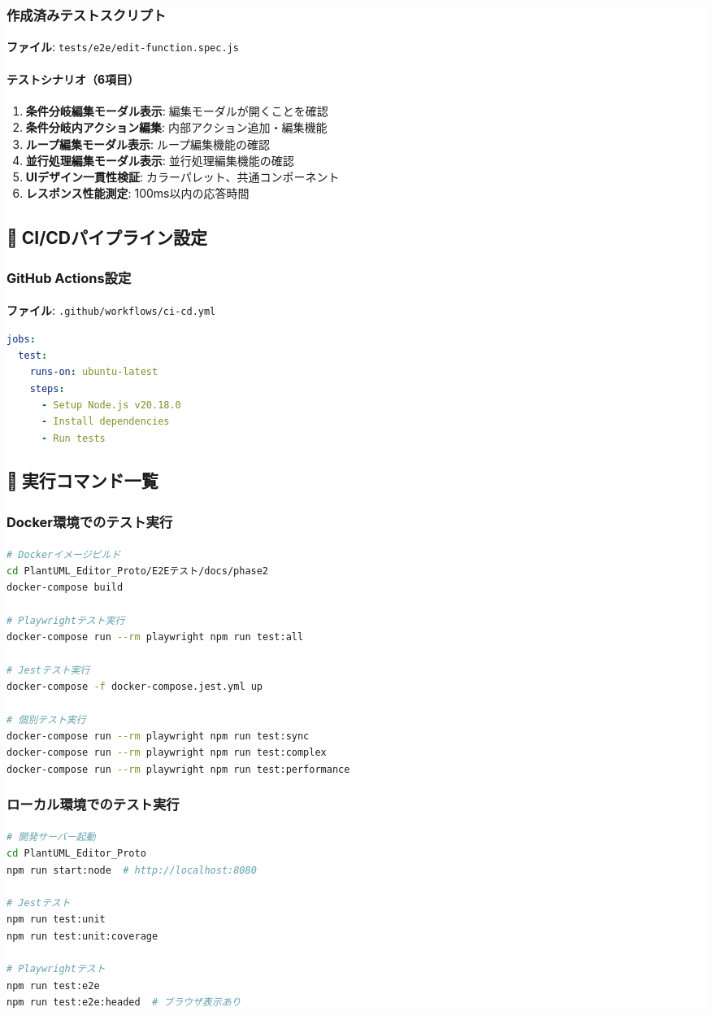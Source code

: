 ### 作成済みテストスクリプト
**ファイル**: `tests/e2e/edit-function.spec.js`

#### テストシナリオ（6項目）
1. **条件分岐編集モーダル表示**: 編集モーダルが開くことを確認
2. **条件分岐内アクション編集**: 内部アクション追加・編集機能
3. **ループ編集モーダル表示**: ループ編集機能の確認
4. **並行処理編集モーダル表示**: 並行処理編集機能の確認
5. **UIデザイン一貫性検証**: カラーパレット、共通コンポーネント
6. **レスポンス性能測定**: 100ms以内の応答時間

## 📝 CI/CDパイプライン設定

### GitHub Actions設定
**ファイル**: `.github/workflows/ci-cd.yml`

```yaml
jobs:
  test:
    runs-on: ubuntu-latest
    steps:
      - Setup Node.js v20.18.0
      - Install dependencies
      - Run tests
```

## 🚀 実行コマンド一覧

### Docker環境でのテスト実行
```bash
# Dockerイメージビルド
cd PlantUML_Editor_Proto/E2Eテスト/docs/phase2
docker-compose build

# Playwrightテスト実行
docker-compose run --rm playwright npm run test:all

# Jestテスト実行
docker-compose -f docker-compose.jest.yml up

# 個別テスト実行
docker-compose run --rm playwright npm run test:sync
docker-compose run --rm playwright npm run test:complex
docker-compose run --rm playwright npm run test:performance
```

### ローカル環境でのテスト実行
```bash
# 開発サーバー起動
cd PlantUML_Editor_Proto
npm run start:node  # http://localhost:8080

# Jestテスト
npm run test:unit
npm run test:unit:coverage

# Playwrightテスト
npm run test:e2e
npm run test:e2e:headed  # ブラウザ表示あり
```
